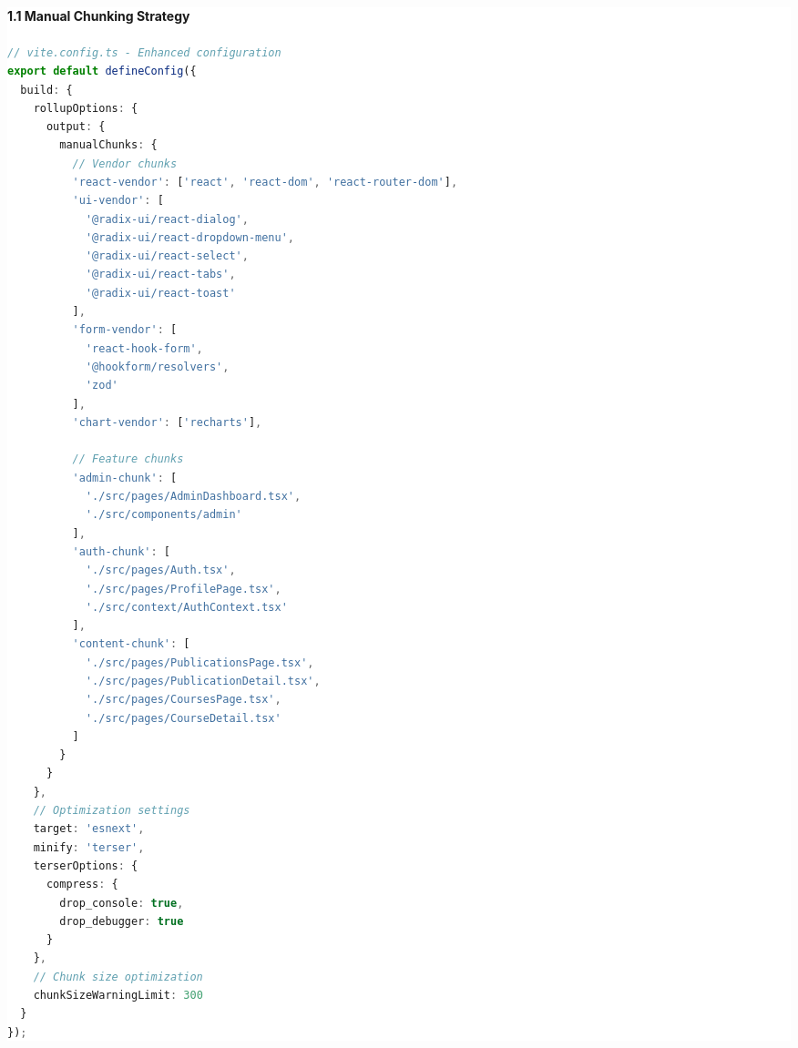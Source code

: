 #### 1.1 Manual Chunking Strategy
```typescript
// vite.config.ts - Enhanced configuration
export default defineConfig({
  build: {
    rollupOptions: {
      output: {
        manualChunks: {
          // Vendor chunks
          'react-vendor': ['react', 'react-dom', 'react-router-dom'],
          'ui-vendor': [
            '@radix-ui/react-dialog',
            '@radix-ui/react-dropdown-menu',
            '@radix-ui/react-select',
            '@radix-ui/react-tabs',
            '@radix-ui/react-toast'
          ],
          'form-vendor': [
            'react-hook-form',
            '@hookform/resolvers',
            'zod'
          ],
          'chart-vendor': ['recharts'],

          // Feature chunks
          'admin-chunk': [
            './src/pages/AdminDashboard.tsx',
            './src/components/admin'
          ],
          'auth-chunk': [
            './src/pages/Auth.tsx',
            './src/pages/ProfilePage.tsx',
            './src/context/AuthContext.tsx'
          ],
          'content-chunk': [
            './src/pages/PublicationsPage.tsx',
            './src/pages/PublicationDetail.tsx',
            './src/pages/CoursesPage.tsx',
            './src/pages/CourseDetail.tsx'
          ]
        }
      }
    },
    // Optimization settings
    target: 'esnext',
    minify: 'terser',
    terserOptions: {
      compress: {
        drop_console: true,
        drop_debugger: true
      }
    },
    // Chunk size optimization
    chunkSizeWarningLimit: 300
  }
});
```
